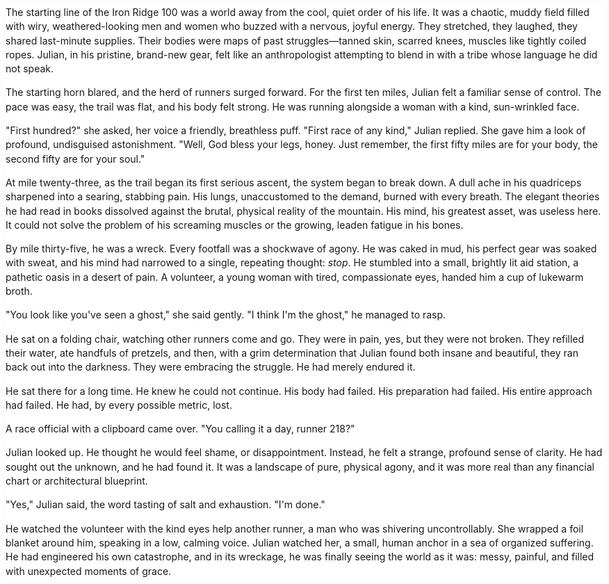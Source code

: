 The starting line of the Iron Ridge 100 was a world away from the cool, quiet order of his life. It was a chaotic, muddy field filled with wiry, weathered-looking men and women who buzzed with a nervous, joyful energy. They stretched, they laughed, they shared last-minute supplies. Their bodies were maps of past struggles—tanned skin, scarred knees, muscles like tightly coiled ropes. Julian, in his pristine, brand-new gear, felt like an anthropologist attempting to blend in with a tribe whose language he did not speak.

The starting horn blared, and the herd of runners surged forward. For the first ten miles, Julian felt a familiar sense of control. The pace was easy, the trail was flat, and his body felt strong. He was running alongside a woman with a kind, sun-wrinkled face.

"First hundred?" she asked, her voice a friendly, breathless puff.
"First race of any kind," Julian replied.
She gave him a look of profound, undisguised astonishment. "Well, God bless your legs, honey. Just remember, the first fifty miles are for your body, the second fifty are for your soul."

At mile twenty-three, as the trail began its first serious ascent, the system began to break down. A dull ache in his quadriceps sharpened into a searing, stabbing pain. His lungs, unaccustomed to the demand, burned with every breath. The elegant theories he had read in books dissolved against the brutal, physical reality of the mountain. His mind, his greatest asset, was useless here. It could not solve the problem of his screaming muscles or the growing, leaden fatigue in his bones.

By mile thirty-five, he was a wreck. Every footfall was a shockwave of agony. He was caked in mud, his perfect gear was soaked with sweat, and his mind had narrowed to a single, repeating thought: *stop*. He stumbled into a small, brightly lit aid station, a pathetic oasis in a desert of pain. A volunteer, a young woman with tired, compassionate eyes, handed him a cup of lukewarm broth.

"You look like you've seen a ghost," she said gently.
"I think I'm the ghost," he managed to rasp.

He sat on a folding chair, watching other runners come and go. They were in pain, yes, but they were not broken. They refilled their water, ate handfuls of pretzels, and then, with a grim determination that Julian found both insane and beautiful, they ran back out into the darkness. They were embracing the struggle. He had merely endured it.

He sat there for a long time. He knew he could not continue. His body had failed. His preparation had failed. His entire approach had failed. He had, by every possible metric, lost.

A race official with a clipboard came over. "You calling it a day, runner 218?"

Julian looked up. He thought he would feel shame, or disappointment. Instead, he felt a strange, profound sense of clarity. He had sought out the unknown, and he had found it. It was a landscape of pure, physical agony, and it was more real than any financial chart or architectural blueprint.

"Yes," Julian said, the word tasting of salt and exhaustion. "I'm done."

He watched the volunteer with the kind eyes help another runner, a man who was shivering uncontrollably. She wrapped a foil blanket around him, speaking in a low, calming voice. Julian watched her, a small, human anchor in a sea of organized suffering. He had engineered his own catastrophe, and in its wreckage, he was finally seeing the world as it was: messy, painful, and filled with unexpected moments of grace.